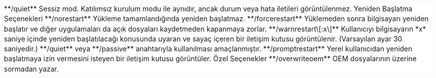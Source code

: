 </td>
</tr>
<tr>
<td style="border:1px solid black;">
**/quiet**
</td>
<td style="border:1px solid black;">
Sessiz mod. Katılımsız kurulum modu ile aynıdır, ancak durum veya hata iletileri görüntülenmez.
</td>
</tr>
<tr>
<th colspan="2">
Yeniden Başlatma Seçenekleri
</th>
</tr>
<tr class="alternateRow">
<td style="border:1px solid black;">
**/norestart**
</td>
<td style="border:1px solid black;">
Yükleme tamamlandığında yeniden başlatmaz.
</td>
</tr>
<tr>
<td style="border:1px solid black;">
**/forcerestart**
</td>
<td style="border:1px solid black;">
Yüklemeden sonra bilgisayarı yeniden başlatır ve diğer uygulamaları da açık dosyaları kaydetmeden kapanmaya zorlar.
</td>
</tr>
<tr class="alternateRow">
<td style="border:1px solid black;">
**/warnrestart\[:x\]**
</td>
<td style="border:1px solid black;">
Kullanıcıyı bilgisayarın *x* saniye içinde yeniden başlatılacağı konusunda uyaran ve sayaç içeren bir iletişim kutusu görüntülenir. (Varsayılan ayar 30 saniyedir.) **/quiet** veya **/passive** anahtarıyla kullanılması amaçlanmıştır.
</td>
</tr>
<tr>
<td style="border:1px solid black;">
**/promptrestart**
</td>
<td style="border:1px solid black;">
Yerel kullanıcıdan yeniden başlatmaya izin vermesini isteyen bir iletişim kutusu görüntüler.
</td>
</tr>
<tr>
<th colspan="2">
Özel Seçenekler
</th>
</tr>
<tr class="alternateRow">
<td style="border:1px solid black;">
**/overwriteoem**
</td>
<td style="border:1px solid black;">
OEM dosyalarının üzerine sormadan yazar.
</td>
</tr>
<tr>
